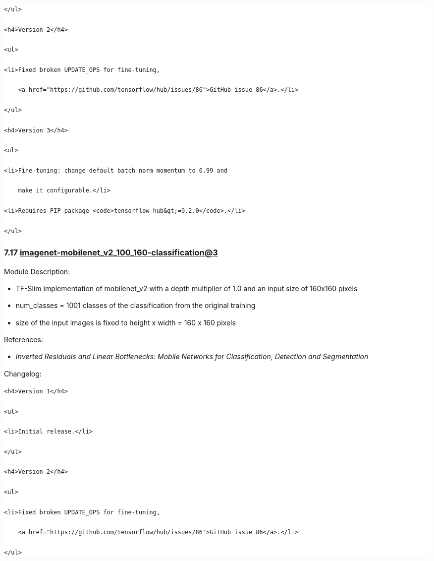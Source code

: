     </ul>

    <h4>Version 2</h4>

    <ul>

    <li>Fixed broken UPDATE_OPS for fine-tuning,

        <a href="https://github.com/tensorflow/hub/issues/86">GitHub issue 86</a>.</li>

    </ul>

    <h4>Version 3</h4>

    <ul>

    <li>Fine-tuning: change default batch norm momentum to 0.99 and

        make it configurable.</li>

    <li>Requires PIP package <code>tensorflow-hub&gt;=0.2.0</code>.</li>

    </ul>

### 7.17 [imagenet-mobilenet\_v2\_100\_160-classification@3](https://aihub.cloud.google.com/p/products%2F582ec440-e350-4611-9a72-3bb3b949f457)


Module Description: 

* TF-Slim implementation of mobilenet_v2 with a depth multiplier of 1.0 and an input size of 160x160 pixels

*  num_classes = 1001 classes of the classification from the original training

*  size of the input images is fixed to height x width = 160 x 160 pixels


References: 

* *Inverted Residuals and Linear Bottlenecks: Mobile Networks for Classification, Detection and Segmentation*


Changelog: 

    <h4>Version 1</h4>

    <ul>

    <li>Initial release.</li>

    </ul>

    <h4>Version 2</h4>

    <ul>

    <li>Fixed broken UPDATE_OPS for fine-tuning,

        <a href="https://github.com/tensorflow/hub/issues/86">GitHub issue 86</a>.</li>

    </ul>
